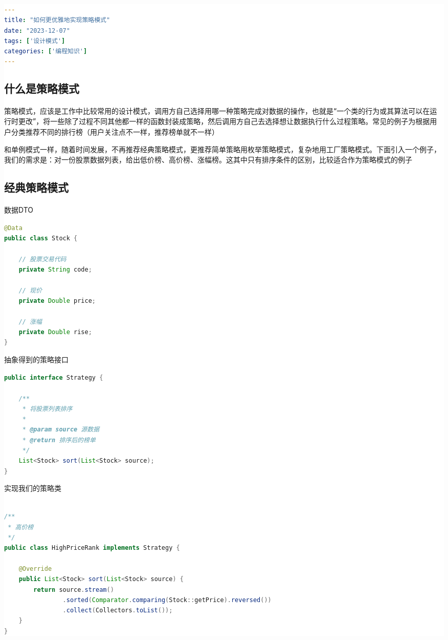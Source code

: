 ```yaml
---
title: "如何更优雅地实现策略模式"
date: "2023-12-07"
tags: ['设计模式']
categories: ['编程知识']
---
```


## 什么是策略模式

策略模式，应该是工作中比较常用的设计模式，调用方自己选择用哪一种策略完成对数据的操作，也就是“一个类的行为或其算法可以在运行时更改”，将一些除了过程不同其他都一样的函数封装成策略，然后调用方自己去选择想让数据执行什么过程策略。常见的例子为根据用户分类推荐不同的排行榜（用户关注点不一样，推荐榜单就不一样）

和单例模式一样，随着时间发展，不再推荐经典策略模式，更推荐简单策略用枚举策略模式，复杂地用工厂策略模式。下面引入一个例子，我们的需求是：对一份股票数据列表，给出低价榜、高价榜、涨幅榜。这其中只有排序条件的区别，比较适合作为策略模式的例子

## 经典策略模式

数据DTO

```java
@Data
public class Stock {

    // 股票交易代码
    private String code;

    // 现价
    private Double price;

    // 涨幅
    private Double rise;
}
```

抽象得到的策略接口

```java
public interface Strategy {

    /**
     * 将股票列表排序
     *
     * @param source 源数据
     * @return 排序后的榜单
     */
    List<Stock> sort(List<Stock> source);
}
```

实现我们的策略类

```java

/**
 * 高价榜
 */
public class HighPriceRank implements Strategy {

    @Override
    public List<Stock> sort(List<Stock> source) {
        return source.stream()
                .sorted(Comparator.comparing(Stock::getPrice).reversed())
                .collect(Collectors.toList());
    }
}
```